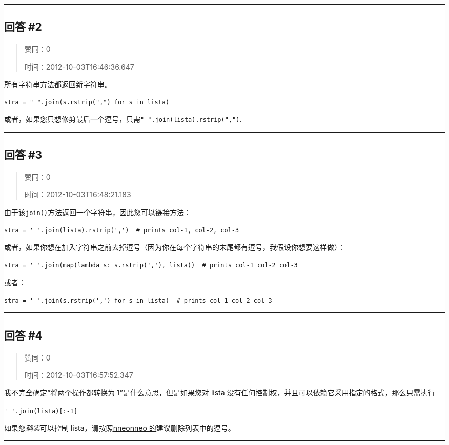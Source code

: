 * * *

## 回答 #2

> 赞同：0
> 
> 时间：2012-10-03T16:46:36.647

所有字符串方法都返回新字符串。

```
stra = " ".join(s.rstrip(",") for s in lista) 
```

或者，如果您只想修剪最后一个逗号，只需`" ".join(lista).rstrip(",")`.

* * *

## 回答 #3

> 赞同：0
> 
> 时间：2012-10-03T16:48:21.183

由于该`join()`方法返回一个字符串，因此您可以链接方法：

```
stra = ' '.join(lista).rstrip(',')  # prints col-1, col-2, col-3 
```

或者，如果你想在加入字符串之前去掉逗号（因为你在每个字符串的末尾都有逗号，我假设你想要这样做）：

```
stra = ' '.join(map(lambda s: s.rstrip(','), lista))  # prints col-1 col-2 col-3 
```

或者：

```
stra = ' '.join(s.rstrip(',') for s in lista)  # prints col-1 col-2 col-3 
```

* * *

## 回答 #4

> 赞同：0
> 
> 时间：2012-10-03T16:57:52.347

我不完全确定“将两个操作都转换为 1”是什么意思，但是如果您对 lista 没有任何控制权，并且可以依赖它采用指定的格式，那么只需执行

```
' '.join(lista)[:-1] 
```

如果您*确实*可以控制 lista，请按照[nneonneo 的](https://stackoverflow.com/a/12713081/1015178)建议删除列表中的逗号。

* * *
